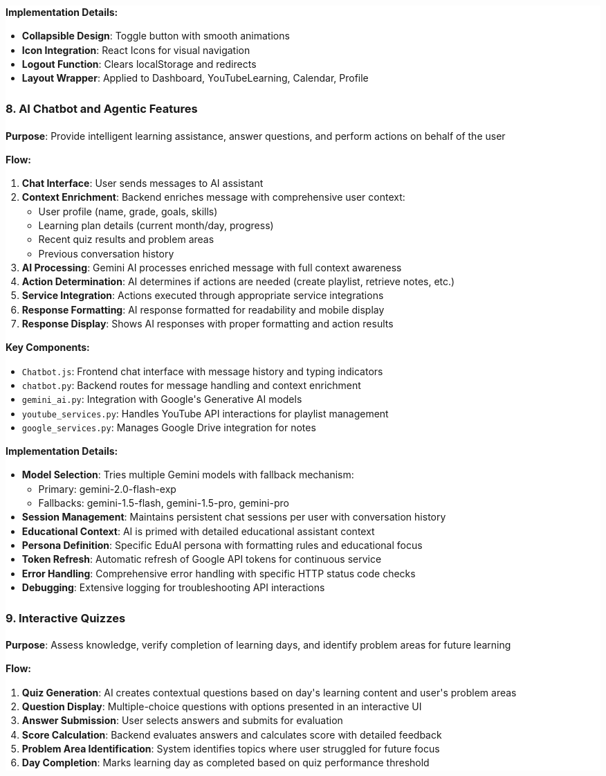 **Implementation Details:**
- **Collapsible Design**: Toggle button with smooth animations
- **Icon Integration**: React Icons for visual navigation
- **Logout Function**: Clears localStorage and redirects
- **Layout Wrapper**: Applied to Dashboard, YouTubeLearning, Calendar, Profile

### 8. AI Chatbot and Agentic Features
**Purpose**: Provide intelligent learning assistance, answer questions, and perform actions on behalf of the user

**Flow:**
1. **Chat Interface**: User sends messages to AI assistant
2. **Context Enrichment**: Backend enriches message with comprehensive user context:
   - User profile (name, grade, goals, skills)
   - Learning plan details (current month/day, progress)
   - Recent quiz results and problem areas
   - Previous conversation history
3. **AI Processing**: Gemini AI processes enriched message with full context awareness
4. **Action Determination**: AI determines if actions are needed (create playlist, retrieve notes, etc.)
5. **Service Integration**: Actions executed through appropriate service integrations
6. **Response Formatting**: AI response formatted for readability and mobile display
7. **Response Display**: Shows AI responses with proper formatting and action results

**Key Components:**
- `Chatbot.js`: Frontend chat interface with message history and typing indicators
- `chatbot.py`: Backend routes for message handling and context enrichment
- `gemini_ai.py`: Integration with Google's Generative AI models
- `youtube_services.py`: Handles YouTube API interactions for playlist management
- `google_services.py`: Manages Google Drive integration for notes

**Implementation Details:**
- **Model Selection**: Tries multiple Gemini models with fallback mechanism:
  - Primary: gemini-2.0-flash-exp
  - Fallbacks: gemini-1.5-flash, gemini-1.5-pro, gemini-pro
- **Session Management**: Maintains persistent chat sessions per user with conversation history
- **Educational Context**: AI is primed with detailed educational assistant context
- **Persona Definition**: Specific EduAI persona with formatting rules and educational focus
- **Token Refresh**: Automatic refresh of Google API tokens for continuous service
- **Error Handling**: Comprehensive error handling with specific HTTP status code checks
- **Debugging**: Extensive logging for troubleshooting API interactions

### 9. Interactive Quizzes
**Purpose**: Assess knowledge, verify completion of learning days, and identify problem areas for future learning

**Flow:**
1. **Quiz Generation**: AI creates contextual questions based on day's learning content and user's problem areas
2. **Question Display**: Multiple-choice questions with options presented in an interactive UI
3. **Answer Submission**: User selects answers and submits for evaluation
4. **Score Calculation**: Backend evaluates answers and calculates score with detailed feedback
5. **Problem Area Identification**: System identifies topics where user struggled for future focus
6. **Day Completion**: Marks learning day as completed based on quiz performance threshold

